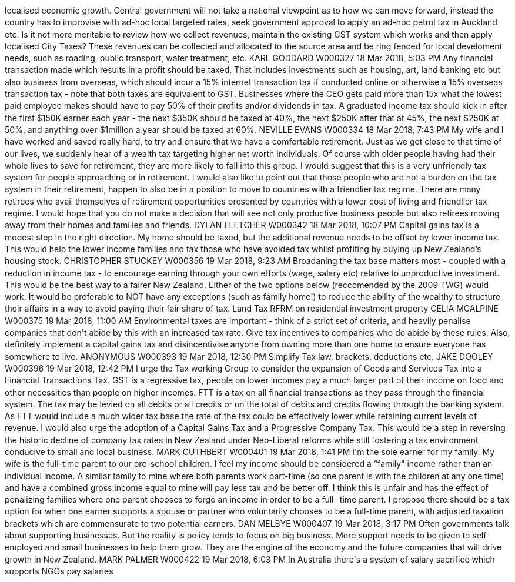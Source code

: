 localised economic growth. Central government will not take a national viewpoint as to how we can move forward, instead the country has to improvise with ad-hoc local targeted rates, seek government approval to apply an ad-hoc petrol tax in Auckland etc. Is it not more meritable to review how we collect revenues, maintain the existing GST system which works and then apply localised City Taxes? These revenues can be collected and allocated to the source area and be ring fenced for local develoment needs, such as roading, public transport, water treatment, etc. KARL GODDARD W000327 18 Mar 2018, 5:03 PM Any financial transaction made which results in a profit should be taxed. That includes investments such as housing, art, land banking etc but also business from overseas, which should incur a 15% internet transaction tax if conducted online or otherwise a 15% overseas transaction tax - note that both taxes are equivalent to GST. Businesses where the CEO gets paid more than 15x what the lowest paid employee makes should have to pay 50% of their profits and/or dividends in tax. A graduated income tax should kick in after the first $150K earner each year - the next $350K should be taxed at 40%, the next $250K after that at 45%, the next $250K at 50%, and anything over $1million a year should be taxed at 60%. NEVILLE EVANS W000334 18 Mar 2018, 7:43 PM My wife and I have worked and saved really hard, to try and ensure that we have a comfortable retirement. Just as we get close to that time of our lives, we suddenly hear of a wealth tax targeting higher net worth individuals. Of course with older people having had their whole lives to save for retirement, they are more likely to fall into this group. I would suggest that this is a very unfriendly tax system for people approaching or in retirement. I would also like to point out that those people who are not a burden on the tax system in their retirement, happen to also be in a position to move to countries with a friendlier tax regime. There are many retirees who avail themselves of retirement opportunities presented by countries with a lower cost of living and friendlier tax regime. I would hope that you do not make a decision that will see not only productive business people but also retirees moving away from their homes and families and friends. DYLAN FLETCHER W000342 18 Mar 2018, 10:07 PM Capital gains tax is a modest step in the right direction. My home should be taxed, but the additional revenue needs to be offset by lower income tax. This would help the lower income families and tax those who have avoided tax whilst profiting by buying up New Zealand’s housing stock. CHRISTOPHER STUCKEY W000356 19 Mar 2018, 9:23 AM Broadaning the tax base matters most - coupled with a reduction in income tax - to encourage earning through your own efforts (wage, salary etc) relative to unproductive investment. This would be the best way to a fairer New Zealand. Either of the two options below (reccomended by the 2009 TWG) would work. It would be preferable to NOT have any exceptions (such as family home!) to reduce the ability of the wealthy to structure their affairs in a way to avoid paying their fair share of tax. Land Tax RFRM on residential investment property CELIA MCALPINE W000375 19 Mar 2018, 11:00 AM Environmental taxes are important - think of a strict set of criteria, and heavily penalise companies that don't abide by this with an increased tax rate. Give tax incentives to companies who do abide by these rules. Also, definitely implement a capital gains tax and disincentivise anyone from owning more than one home to ensure everyone has somewhere to live. ANONYMOUS W000393 19 Mar 2018, 12:30 PM Simplify Tax law, brackets, deductions etc. JAKE DOOLEY W000396 19 Mar 2018, 12:42 PM I urge the Tax working Group to consider the expansion of Goods and Services Tax into a Financial Transactions Tax. GST is a regressive tax, people on lower incomes pay a much larger part of their income on food and other necessities than people on higher incomes. FTT is a tax on all financial transactions as they pass through the financial system. The tax may be levied on all debits or all credits or on the total of debits and credits flowing through the banking system. As FTT would include a much wider tax base the rate of the tax could be effectively lower while retaining current levels of revenue. I would also urge the adoption of a Capital Gains Tax and a Progressive Company Tax. This would be a step in reversing the historic decline of company tax rates in New Zealand under Neo-Liberal reforms while still fostering a tax environment conducive to small and local business. MARK CUTHBERT W000401 19 Mar 2018, 1:41 PM I'm the sole earner for my family. My wife is the full-time parent to our pre-school children. I feel my income should be considered a "family" income rather than an individual income. A similar family to mine where both parents work part-time (so one parent is with the children at any one time) and have a combined gross income equal to mine will pay less tax and be better off. I think this is unfair and has the effect of penalizing families where one parent chooses to forgo an income in order to be a full- time parent. I propose there should be a tax option for when one earner supports a spouse or partner who voluntarily chooses to be a full-time parent, with adjusted taxation brackets which are commensurate to two potential earners. DAN MELBYE W000407 19 Mar 2018, 3:17 PM Often governments talk about supporting businesses. But the reality is policy tends to focus on big business. More support needs to be given to self employed and small businesses to help them grow. They are the engine of the economy and the future companies that will drive growth in New Zealand. MARK PALMER W000422 19 Mar 2018, 6:03 PM In Australia there's a system of salary sacrifice which supports NGOs pay salaries